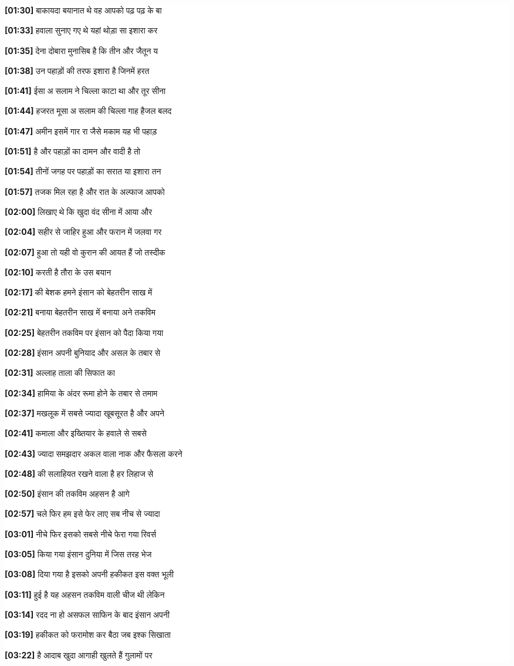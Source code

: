 **[01:30]** बाकायदा बयानात थे वह आपको पढ़ पढ़ के बा

**[01:33]** हवाला सुनाए गए थे यहां थोड़ा सा इशारा कर

**[01:35]** देना दोबारा मुनासिब है कि तीन और जैतून य

**[01:38]** उन पहाड़ों की तरफ इशारा है जिनमें हरत

**[01:41]** ईसा अ सलाम ने चिल्ला काटा था और तूर सीना

**[01:44]** हजरत मूसा अ सलाम की चिल्ला गाह हैजल बलद

**[01:47]** अमीन इसमें गार रा जैसे मकाम यह भी पहाड़

**[01:51]** है और पहाड़ों का दामन और वादी है तो

**[01:54]** तीनों जगह पर पहाड़ों का सरात या इशारा तन

**[01:57]** तजक मिल रहा है और रात के अल्फाज आपको

**[02:00]** लिखाए थे कि खुदा वंद सीना में आया और

**[02:04]** सहीर से जाहिर हुआ और फरान में जलवा गर

**[02:07]** हुआ तो यही वो कुरान की आयत हैं जो तस्दीक

**[02:10]** करती है तौरा के उस बयान

**[02:17]** की बेशक हमने इंसान को बेहतरीन साख में

**[02:21]** बनाया बेहतरीन साख में बनाया अने तकविम

**[02:25]** बेहतरीन तकविम पर इंसान को पैदा किया गया

**[02:28]** इंसान अपनी बुनियाद और असल के तबार से

**[02:31]** अल्लाह ताला की सिफात का

**[02:34]** हामिया के अंदर रूमा होने के तबार से तमाम

**[02:37]** मखलूक में सबसे ज्यादा खूबसूरत है और अपने

**[02:41]** कमाला और इख्तियार के हवाले से सबसे

**[02:43]** ज्यादा समझदार अकल वाला नाक और फैसला करने

**[02:48]** की सलाहियत रखने वाला है हर लिहाज से

**[02:50]** इंसान की तकविम अहसन है आगे

**[02:57]** चले फिर हम इसे फेर लाए सब नीच से ज्यादा

**[03:01]** नीचे फिर इसको सबसे नीचे फेरा गया रिवर्स

**[03:05]** किया गया इंसान दुनिया में जिस तरह भेज

**[03:08]** दिया गया है इसको अपनी हकीकत इस वक्त भूली

**[03:11]** हुई है यह अहसन तकविम वाली चीज थी लेकिन

**[03:14]** रदद ना हो असफल साफिन के बाद इंसान अपनी

**[03:19]** हकीकत को फरामोश कर बैठा जब इश्क सिखाता

**[03:22]** है आदाब खुदा आगाही खुलते हैं गुलामों पर
